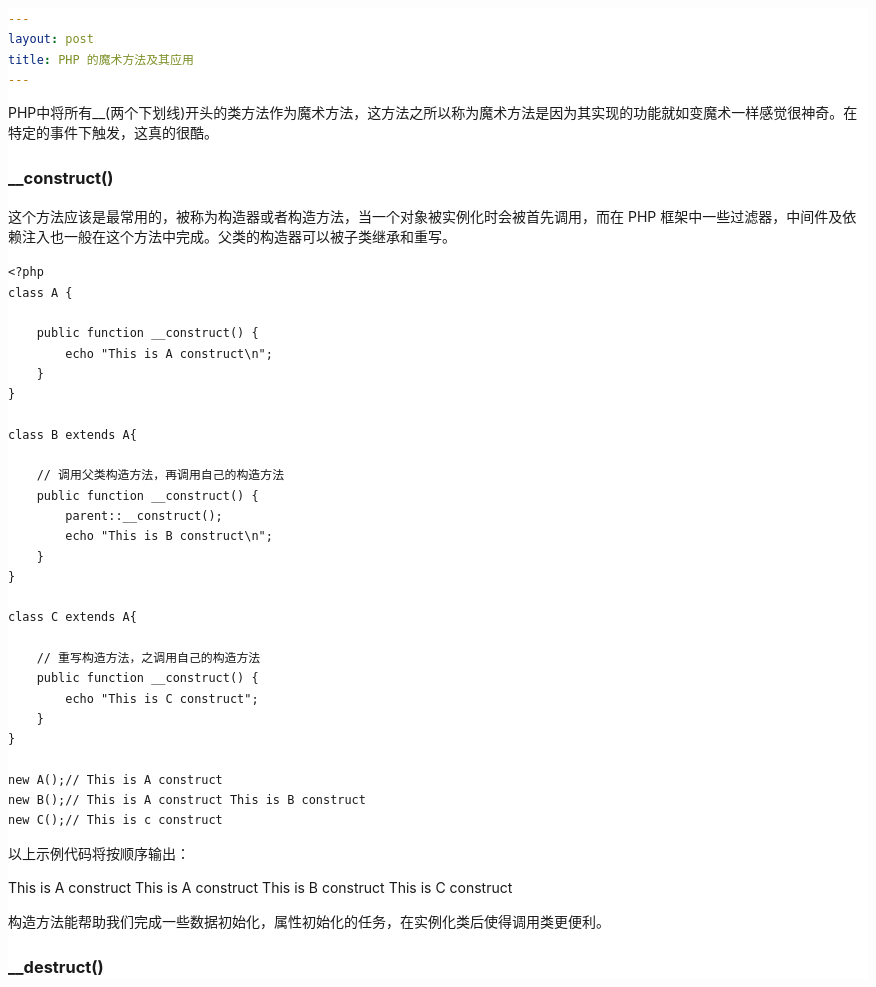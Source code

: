 ```yaml
---
layout: post
title: PHP 的魔术方法及其应用
---
```

PHP中将所有__(两个下划线)开头的类方法作为魔术方法，这方法之所以称为魔术方法是因为其实现的功能就如变魔术一样感觉很神奇。在特定的事件下触发，这真的很酷。


### **__construct()**

这个方法应该是最常用的，被称为构造器或者构造方法，当一个对象被实例化时会被首先调用，而在 PHP 框架中一些过滤器，中间件及依赖注入也一般在这个方法中完成。父类的构造器可以被子类继承和重写。

```
<?php
class A {

    public function __construct() {
        echo "This is A construct\n";
    }
}

class B extends A{

    // 调用父类构造方法，再调用自己的构造方法
    public function __construct() {
        parent::__construct();
        echo "This is B construct\n";
    }
}

class C extends A{

    // 重写构造方法，之调用自己的构造方法
    public function __construct() {
        echo "This is C construct";
    }
}

new A();// This is A construct
new B();// This is A construct This is B construct
new C();// This is c construct
```

以上示例代码将按顺序输出：

This is A construct
This is A construct
This is B construct
This is C construct

构造方法能帮助我们完成一些数据初始化，属性初始化的任务，在实例化类后使得调用类更便利。

### **__destruct()**

